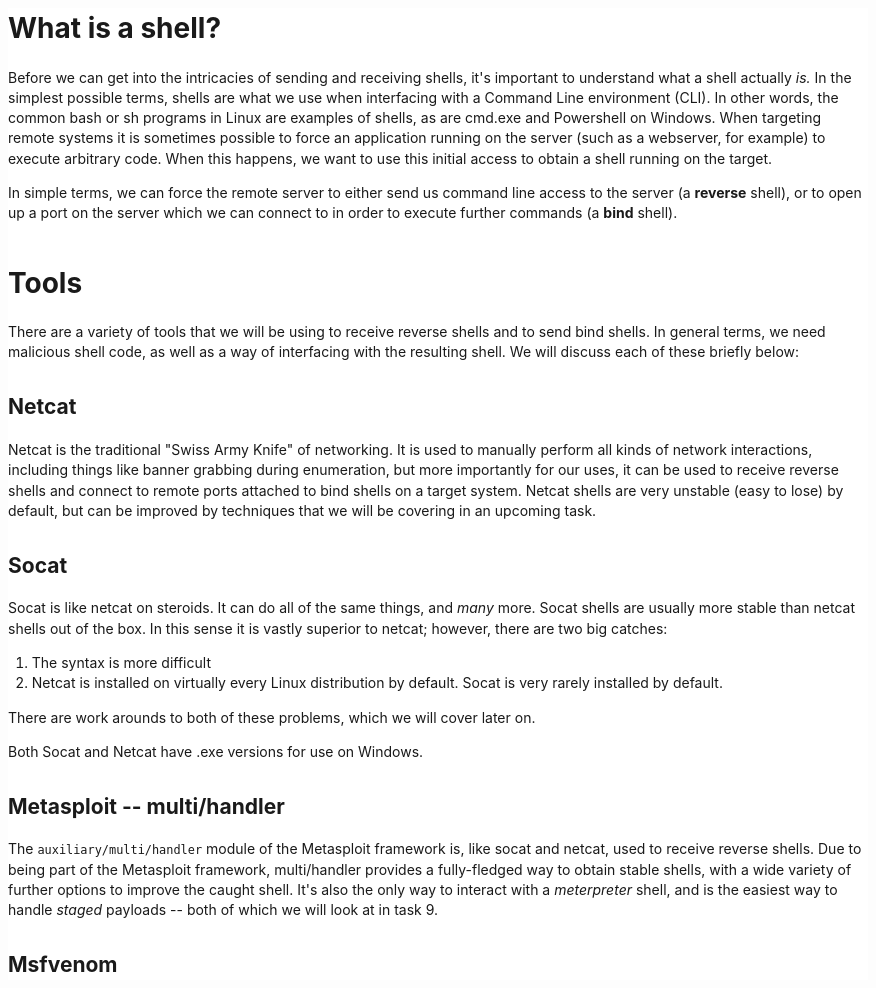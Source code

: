 #  What is a shell?                            

Before we can get into the intricacies of sending and receiving shells, it's important to understand what a shell actually *is.* In the simplest possible terms, shells are what we use when interfacing  with a Command Line environment (CLI). In other words, the common bash  or sh programs in Linux are examples of shells, as are cmd.exe and Powershell on Windows. When  targeting remote systems it is sometimes possible to force an  application running on the server (such as a webserver, for example) to  execute arbitrary code. When this happens, we want to use this initial  access to obtain a shell running on the target.

In simple terms, we can force the remote server to either send us command line access to the server (a **reverse** shell), or to open up a port on the server which we can connect to in order to execute further commands (a **bind** shell).

# Tools

There are a variety of tools that we will be using to receive reverse shells and to send bind shells. In general terms, we need malicious  shell code, as well as a way of interfacing with the resulting shell. We will discuss each of these briefly below:

## Netcat

Netcat is the traditional "Swiss Army Knife" of networking. It is used to  manually perform all kinds of network interactions, including things  like banner grabbing during enumeration, but more importantly for our  uses, it can be used to receive reverse shells and connect to remote  ports attached to bind shells on a target system. Netcat shells are very unstable (easy to lose) by default, but can be improved by techniques  that we will be covering in an upcoming task.

## Socat

Socat is like netcat on steroids. It can do all of the same things, and *many* more. Socat shells are usually more stable than netcat shells out of  the box. In this sense it is vastly superior to netcat; however, there  are two big catches:

1. The syntax is more difficult
2. Netcat is installed on virtually every Linux distribution by default. Socat is very rarely installed by default.

There are work arounds to both of these problems, which we will cover later on. 

Both Socat and Netcat have .exe versions for use on Windows.

## Metasploit -- multi/handler

The `auxiliary/multi/handler` module of the Metasploit framework is, like socat and netcat, used to  receive reverse shells. Due to being part of the Metasploit framework,  multi/handler provides a fully-fledged way to obtain stable shells, with a wide variety of further options to improve the caught shell. It's  also the only way to interact with a *meterpreter* shell, and is the easiest way to handle *staged* payloads -- both of which we will look at in task 9.

## Msfvenom
